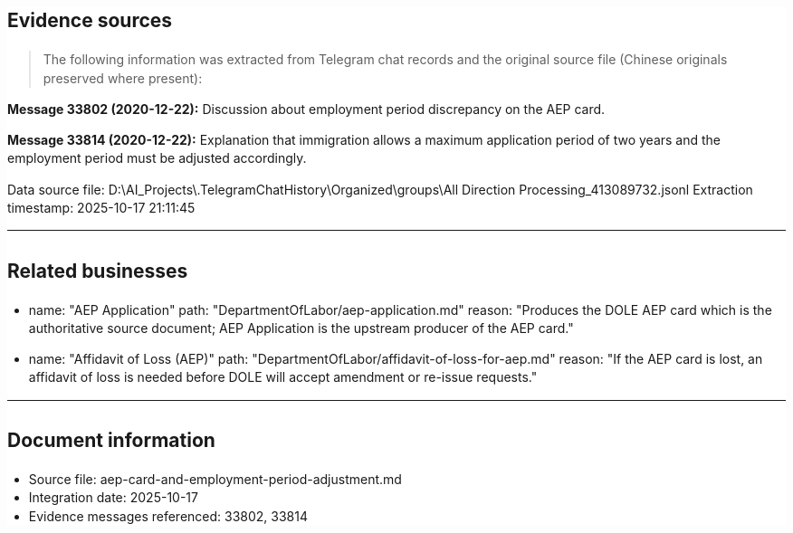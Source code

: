 
## Evidence sources

> The following information was extracted from Telegram chat records and the original source file (Chinese originals preserved where present):

**Message 33802 (2020-12-22):** Discussion about employment period discrepancy on the AEP card.

**Message 33814 (2020-12-22):** Explanation that immigration allows a maximum application period of two years and the employment period must be adjusted accordingly.

Data source file: D:\AI_Projects\\.TelegramChatHistory\\Organized\\groups\\All Direction Processing_413089732.jsonl
Extraction timestamp: 2025-10-17 21:11:45

---

## Related businesses

- name: "AEP Application"
  path: "DepartmentOfLabor/aep-application.md"
  reason: "Produces the DOLE AEP card which is the authoritative source document; AEP Application is the upstream producer of the AEP card."

- name: "Affidavit of Loss (AEP)"
  path: "DepartmentOfLabor/affidavit-of-loss-for-aep.md"
  reason: "If the AEP card is lost, an affidavit of loss is needed before DOLE will accept amendment or re-issue requests."

---

## Document information
- Source file: aep-card-and-employment-period-adjustment.md
- Integration date: 2025-10-17
- Evidence messages referenced: 33802, 33814

